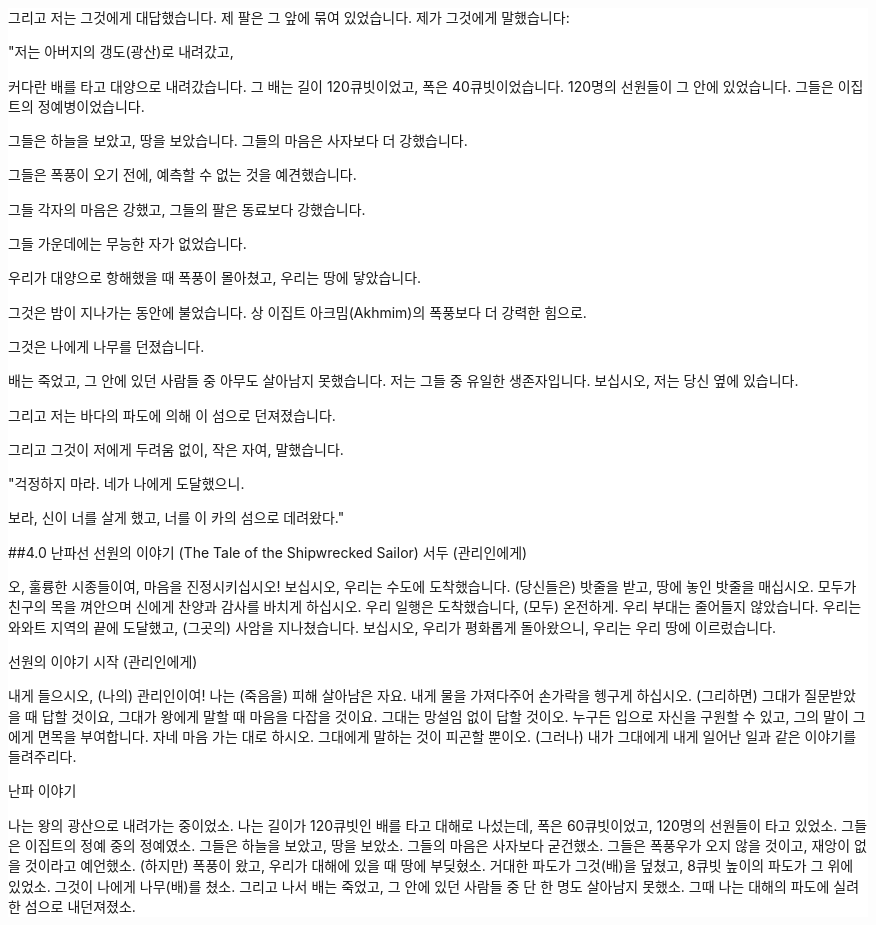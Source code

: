 그리고 저는 그것에게 대답했습니다. 제 팔은 그 앞에 묶여 있었습니다. 제가 그것에게 말했습니다:

"저는 아버지의 갱도(광산)로 내려갔고,

커다란 배를 타고 대양으로 내려갔습니다. 그 배는 길이 120큐빗이었고, 폭은 40큐빗이었습니다. 120명의 선원들이 그 안에 있었습니다. 그들은 이집트의 정예병이었습니다.

그들은 하늘을 보았고, 땅을 보았습니다. 그들의 마음은 사자보다 더 강했습니다.

그들은 폭풍이 오기 전에, 예측할 수 없는 것을 예견했습니다.

그들 각자의 마음은 강했고, 그들의 팔은 동료보다 강했습니다.

그들 가운데에는 무능한 자가 없었습니다.

우리가 대양으로 항해했을 때 폭풍이 몰아쳤고, 우리는 땅에 닿았습니다.

그것은 밤이 지나가는 동안에 불었습니다. 상 이집트 아크밈(Akhmim)의 폭풍보다 더 강력한 힘으로.

그것은 나에게 나무를 던졌습니다.

배는 죽었고, 그 안에 있던 사람들 중 아무도 살아남지 못했습니다. 저는 그들 중 유일한 생존자입니다. 보십시오, 저는 당신 옆에 있습니다.

그리고 저는 바다의 파도에 의해 이 섬으로 던져졌습니다.

그리고 그것이 저에게 두려움 없이, 작은 자여, 말했습니다.

"걱정하지 마라. 네가 나에게 도달했으니.

보라, 신이 너를 살게 했고, 너를 이 카의 섬으로 데려왔다."

##4.0
난파선 선원의 이야기 (The Tale of the Shipwrecked Sailor)
서두 (관리인에게)

오, 훌륭한 시종들이여,
마음을 진정시키십시오! 보십시오, 우리는 수도에 도착했습니다.
(당신들은) 밧줄을 받고, 땅에 놓인 밧줄을 매십시오.
모두가 친구의 목을 껴안으며 신에게 찬양과 감사를 바치게 하십시오.
우리 일행은 도착했습니다, (모두) 온전하게. 우리 부대는 줄어들지 않았습니다.
우리는 와와트 지역의 끝에 도달했고, (그곳의) 사암을 지나쳤습니다.
보십시오, 우리가 평화롭게 돌아왔으니, 우리는 우리 땅에 이르렀습니다.

선원의 이야기 시작 (관리인에게)

내게 들으시오, (나의) 관리인이여!
나는 (죽음을) 피해 살아남은 자요.
내게 물을 가져다주어 손가락을 헹구게 하십시오. (그리하면) 그대가 질문받았을 때 답할 것이요, 그대가 왕에게 말할 때 마음을 다잡을 것이요. 그대는 망설임 없이 답할 것이오.
누구든 입으로 자신을 구원할 수 있고, 그의 말이 그에게 면목을 부여합니다.
자네 마음 가는 대로 하시오. 그대에게 말하는 것이 피곤할 뿐이오.
(그러나) 내가 그대에게 내게 일어난 일과 같은 이야기를 들려주리다.

난파 이야기

나는 왕의 광산으로 내려가는 중이었소.
나는 길이가 120큐빗인 배를 타고 대해로 나섰는데, 폭은 60큐빗이었고, 120명의 선원들이 타고 있었소. 그들은 이집트의 정예 중의 정예였소.
그들은 하늘을 보았고, 땅을 보았소. 그들의 마음은 사자보다 굳건했소.
그들은 폭풍우가 오지 않을 것이고, 재앙이 없을 것이라고 예언했소.
(하지만) 폭풍이 왔고, 우리가 대해에 있을 때 땅에 부딪혔소.
거대한 파도가 그것(배)을 덮쳤고, 8큐빗 높이의 파도가 그 위에 있었소.
그것이 나에게 나무(배)를 쳤소.
그리고 나서 배는 죽었고, 그 안에 있던 사람들 중 단 한 명도 살아남지 못했소.
그때 나는 대해의 파도에 실려 한 섬으로 내던져졌소.
